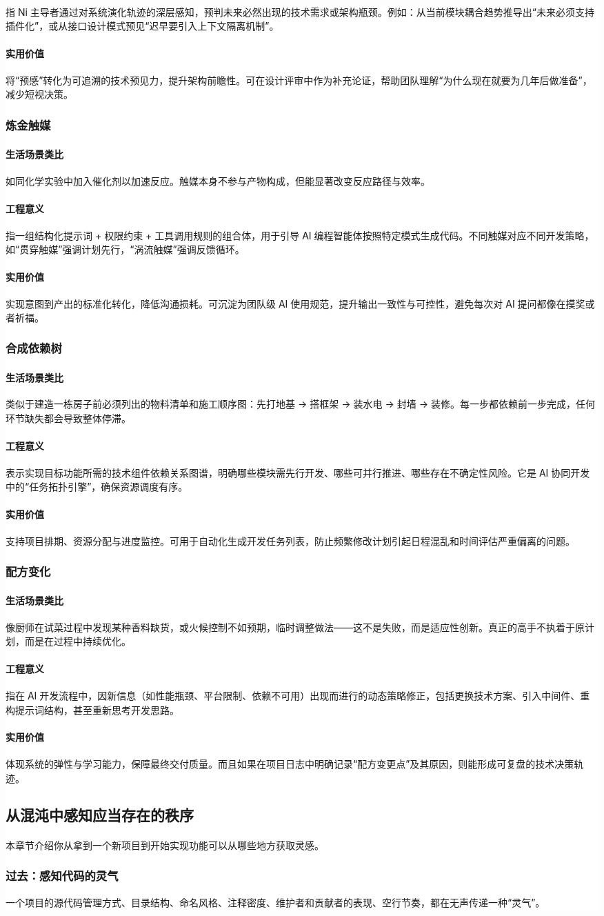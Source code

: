 指 Ni 主导者通过对系统演化轨迹的深层感知，预判未来必然出现的技术需求或架构瓶颈。例如：从当前模块耦合趋势推导出“未来必须支持插件化”，或从接口设计模式预见“迟早要引入上下文隔离机制”。

#### 实用价值

将“预感”转化为可追溯的技术预见力，提升架构前瞻性。可在设计评审中作为补充论证，帮助团队理解“为什么现在就要为几年后做准备”，减少短视决策。

### 炼金触媒

#### 生活场景类比

如同化学实验中加入催化剂以加速反应。触媒本身不参与产物构成，但能显著改变反应路径与效率。

#### 工程意义

指一组结构化提示词 + 权限约束 + 工具调用规则的组合体，用于引导 AI 编程智能体按照特定模式生成代码。不同触媒对应不同开发策略，如“贯穿触媒”强调计划先行，“涡流触媒”强调反馈循环。

#### 实用价值

实现意图到产出的标准化转化，降低沟通损耗。可沉淀为团队级 AI 使用规范，提升输出一致性与可控性，避免每次对 AI 提问都像在摸奖或者祈福。

### 合成依赖树

#### 生活场景类比

类似于建造一栋房子前必须列出的物料清单和施工顺序图：先打地基 → 搭框架 → 装水电 → 封墙 → 装修。每一步都依赖前一步完成，任何环节缺失都会导致整体停滞。

#### 工程意义

表示实现目标功能所需的技术组件依赖关系图谱，明确哪些模块需先行开发、哪些可并行推进、哪些存在不确定性风险。它是 AI 协同开发中的“任务拓扑引擎”，确保资源调度有序。

#### 实用价值

支持项目排期、资源分配与进度监控。可用于自动化生成开发任务列表，防止频繁修改计划引起日程混乱和时间评估严重偏离的问题。

### 配方变化

#### 生活场景类比

像厨师在试菜过程中发现某种香料缺货，或火候控制不如预期，临时调整做法——这不是失败，而是适应性创新。真正的高手不执着于原计划，而是在过程中持续优化。

#### 工程意义

指在 AI 开发流程中，因新信息（如性能瓶颈、平台限制、依赖不可用）出现而进行的动态策略修正，包括更换技术方案、引入中间件、重构提示词结构，甚至重新思考开发思路。

#### 实用价值

体现系统的弹性与学习能力，保障最终交付质量。而且如果在项目日志中明确记录“配方变更点”及其原因，则能形成可复盘的技术决策轨迹。

从混沌中感知应当存在的秩序
-------------

本章节介绍你从拿到一个新项目到开始实现功能可以从哪些地方获取灵感。

### 过去：感知代码的灵气

一个项目的源代码管理方式、目录结构、命名风格、注释密度、维护者和贡献者的表现、空行节奏，都在无声传递一种“灵气”。
